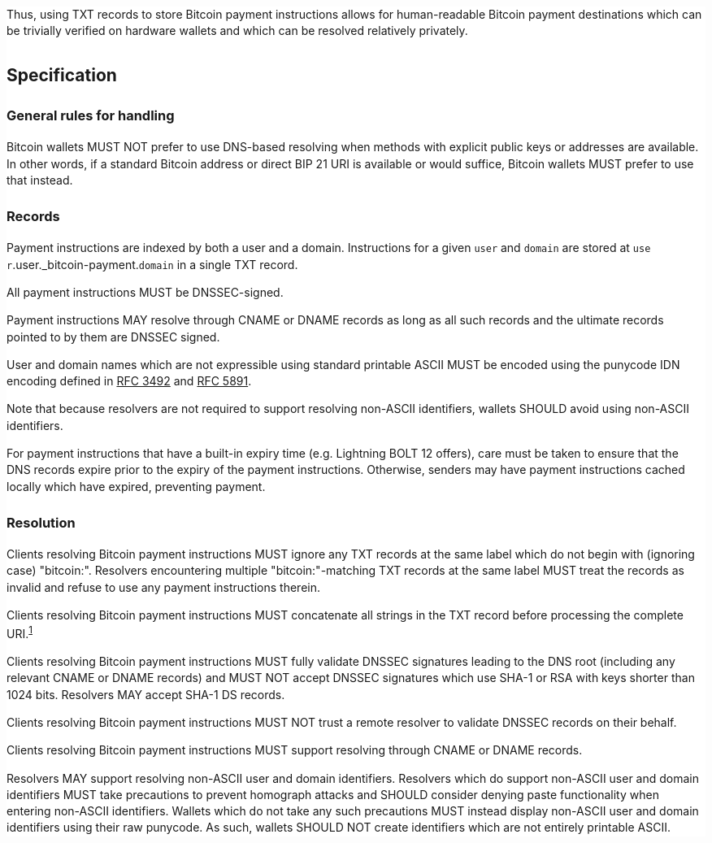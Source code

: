 Thus, using TXT records to store Bitcoin payment instructions allows for human-readable Bitcoin payment destinations which can be trivially verified on hardware wallets and which can be resolved relatively privately.

<h2>Specification</h2>


<h3> General rules for handling </h3>

Bitcoin wallets MUST NOT prefer to use DNS-based resolving when methods with explicit public keys or addresses are available. In other words, if a standard Bitcoin address or direct BIP 21 URI is available or would suffice, Bitcoin wallets MUST prefer to use that instead.

<h3> Records </h3>

Payment instructions are indexed by both a user and a domain. Instructions for a given `user` and `domain` are stored at `user`.user._bitcoin-payment.`domain` in a single TXT record.

All payment instructions MUST be DNSSEC-signed.

Payment instructions MAY resolve through CNAME or DNAME records as long as all such records and the ultimate records pointed to by them are DNSSEC signed.

User and domain names which are not expressible using standard printable ASCII MUST be encoded using the punycode IDN encoding defined in <a href="https://datatracker.ietf.org/doc/html/rfc3492" target="_blank">RFC 3492</a> and <a href="https://datatracker.ietf.org/doc/html/rfc5891" target="_blank">RFC 5891</a>.

Note that because resolvers are not required to support resolving non-ASCII identifiers, wallets SHOULD avoid using non-ASCII identifiers.

For payment instructions that have a built-in expiry time (e.g. Lightning BOLT 12 offers), care must be taken to ensure that the DNS records expire prior to the expiry of the payment instructions. Otherwise, senders may have payment instructions cached locally which have expired, preventing payment.

<h3> Resolution </h3>


Clients resolving Bitcoin payment instructions MUST ignore any TXT records at the same label which do not begin with (ignoring case) "bitcoin:". Resolvers encountering multiple "bitcoin:"-matching TXT records at the same label MUST treat the records as invalid and refuse to use any payment instructions therein.

Clients resolving Bitcoin payment instructions MUST concatenate all strings in the TXT record before processing the complete URI.<sup id="cite_ref_1"><a href="#cite_ref_1">1</a></sup>

Clients resolving Bitcoin payment instructions MUST fully validate DNSSEC signatures leading to the DNS root (including any relevant CNAME or DNAME records) and MUST NOT accept DNSSEC signatures which use SHA-1 or RSA with keys shorter than 1024 bits. Resolvers MAY accept SHA-1 DS records.

Clients resolving Bitcoin payment instructions MUST NOT trust a remote resolver to validate DNSSEC records on their behalf.

Clients resolving Bitcoin payment instructions MUST support resolving through CNAME or DNAME records.

Resolvers MAY support resolving non-ASCII user and domain identifiers. Resolvers which do support non-ASCII user and domain identifiers MUST take precautions to prevent homograph attacks and SHOULD consider denying paste functionality when entering non-ASCII identifiers. Wallets which do not take any such precautions MUST instead display non-ASCII user and domain identifiers using their raw punycode. As such, wallets SHOULD NOT create identifiers which are not entirely printable ASCII.
